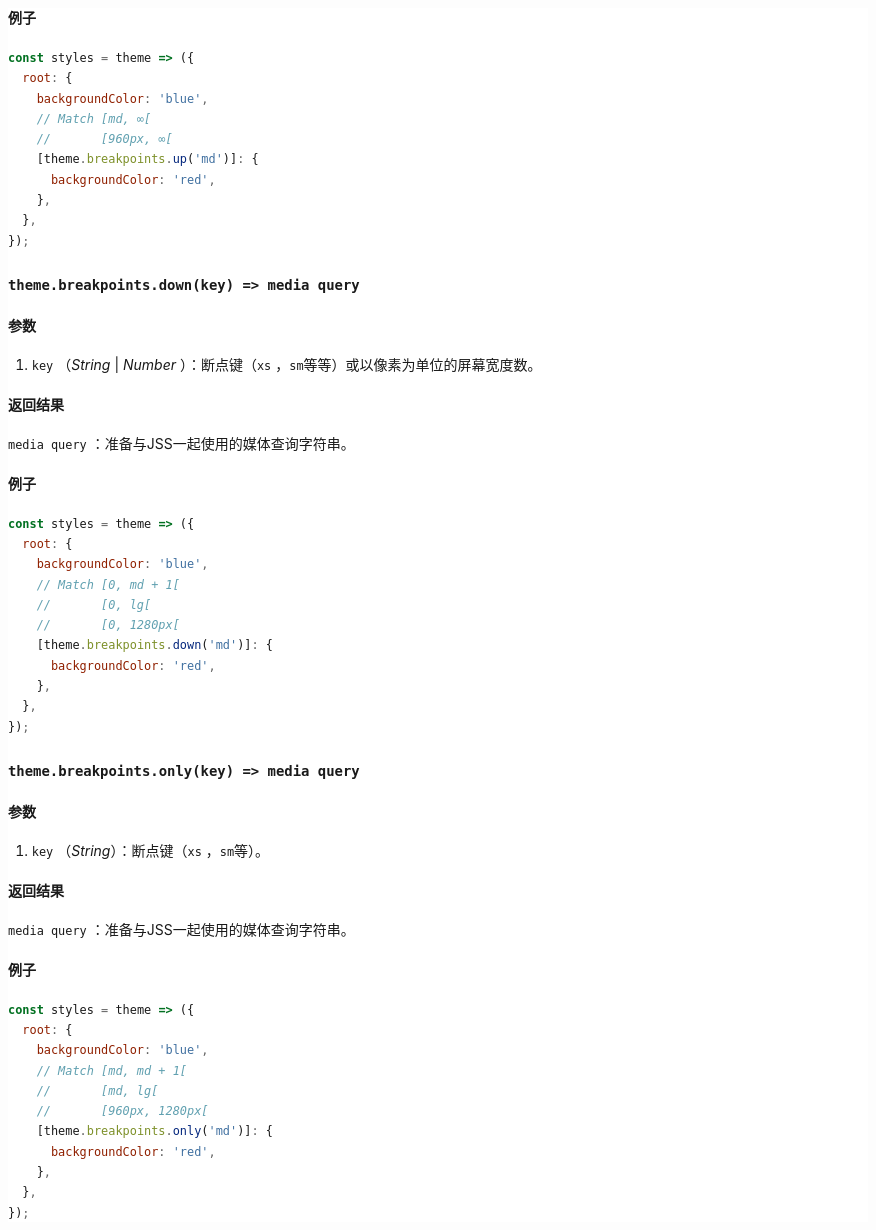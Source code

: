 #### 例子

```js
const styles = theme => ({
  root: {
    backgroundColor: 'blue',
    // Match [md, ∞[
    //       [960px, ∞[
    [theme.breakpoints.up('md')]: {
      backgroundColor: 'red',
    },
  },
});
```

### `theme.breakpoints.down(key) => media query`

#### 参数

1. `key` （*String* | *Number* ）：断点键（`xs` ，`sm`等等）或以像素为单位的屏幕宽度数。

#### 返回结果

`media query` ：准备与JSS一起使用的媒体查询字符串。

#### 例子

```js
const styles = theme => ({
  root: {
    backgroundColor: 'blue',
    // Match [0, md + 1[
    //       [0, lg[
    //       [0, 1280px[
    [theme.breakpoints.down('md')]: {
      backgroundColor: 'red',
    },
  },
});
```

### `theme.breakpoints.only(key) => media query`

#### 参数

1. `key` （*String*）：断点键（`xs` ，`sm`等）。

#### 返回结果

`media query` ：准备与JSS一起使用的媒体查询字符串。

#### 例子

```js
const styles = theme => ({
  root: {
    backgroundColor: 'blue',
    // Match [md, md + 1[
    //       [md, lg[
    //       [960px, 1280px[
    [theme.breakpoints.only('md')]: {
      backgroundColor: 'red',
    },
  },
});
```
